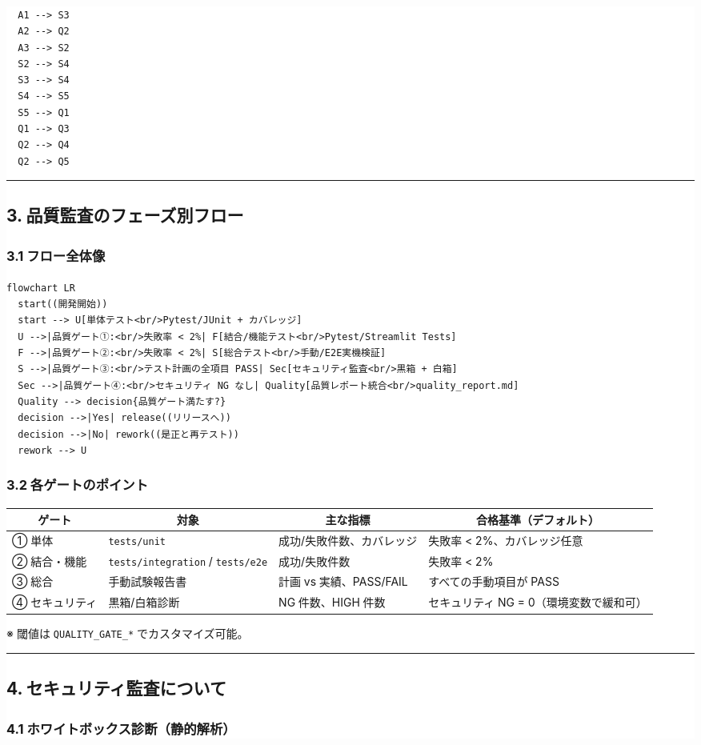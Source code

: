 ```mermaid
  A1 --> S3
  A2 --> Q2
  A3 --> S2
  S2 --> S4
  S3 --> S4
  S4 --> S5
  S5 --> Q1
  Q1 --> Q3
  Q2 --> Q4
  Q2 --> Q5
```

---

## 3. 品質監査のフェーズ別フロー

### 3.1 フロー全体像

```mermaid
flowchart LR
  start((開発開始))
  start --> U[単体テスト<br/>Pytest/JUnit + カバレッジ]
  U -->|品質ゲート①:<br/>失敗率 < 2%| F[結合/機能テスト<br/>Pytest/Streamlit Tests]
  F -->|品質ゲート②:<br/>失敗率 < 2%| S[総合テスト<br/>手動/E2E実機検証]
  S -->|品質ゲート③:<br/>テスト計画の全項目 PASS| Sec[セキュリティ監査<br/>黒箱 + 白箱]
  Sec -->|品質ゲート④:<br/>セキュリティ NG なし| Quality[品質レポート統合<br/>quality_report.md]
  Quality --> decision{品質ゲート満たす?}
  decision -->|Yes| release((リリースへ))
  decision -->|No| rework((是正と再テスト))
  rework --> U
```

### 3.2 各ゲートのポイント

| ゲート | 対象 | 主な指標 | 合格基準（デフォルト） |
| --- | --- | --- | --- |
| ① 単体 | `tests/unit` | 成功/失敗件数、カバレッジ | 失敗率 < 2%、カバレッジ任意 |
| ② 結合・機能 | `tests/integration` / `tests/e2e` | 成功/失敗件数 | 失敗率 < 2% |
| ③ 総合 | 手動試験報告書 | 計画 vs 実績、PASS/FAIL | すべての手動項目が PASS |
| ④ セキュリティ | 黒箱/白箱診断 | NG 件数、HIGH 件数 | セキュリティ NG = 0（環境変数で緩和可） |

※ 閾値は `QUALITY_GATE_*` でカスタマイズ可能。

---

## 4. セキュリティ監査について

### 4.1 ホワイトボックス診断（静的解析）
